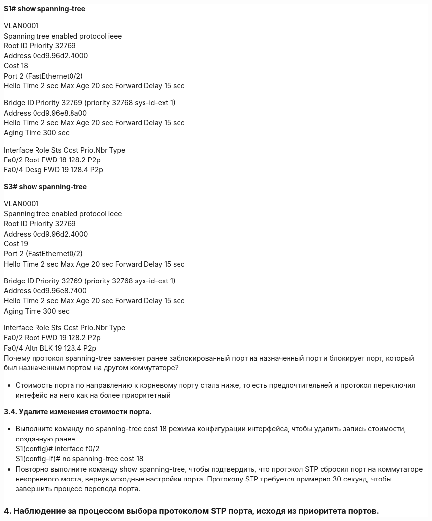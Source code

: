 __S1# show spanning-tree__  

VLAN0001  
  Spanning tree enabled protocol ieee  
  Root ID    Priority    32769  
             Address     0cd9.96d2.4000  
             Cost        18  
             Port        2 (FastEthernet0/2)  
             Hello Time   2 sec  Max Age 20 sec  Forward Delay 15 sec  

  Bridge ID  Priority    32769  (priority 32768 sys-id-ext 1)  
             Address     0cd9.96e8.8a00  
             Hello Time   2 sec  Max Age 20 sec  Forward Delay 15 sec  
             Aging Time  300 sec  

Interface           Role Sts Cost      Prio.Nbr Type    
Fa0/2               Root FWD 18        128.2    P2p   
Fa0/4               Desg FWD 19        128.4    P2p  

__S3# show spanning-tree__   

VLAN0001  
  Spanning tree enabled protocol ieee  
  Root ID    Priority    32769  
             Address     0cd9.96d2.4000  
             Cost        19  
             Port        2 (FastEthernet0/2)  
             Hello Time   2 sec  Max Age 20 sec  Forward Delay 15 sec  

  Bridge ID  Priority    32769  (priority 32768 sys-id-ext 1)  
             Address     0cd9.96e8.7400  
             Hello Time   2 sec  Max Age 20 sec  Forward Delay 15 sec  
             Aging Time  300 sec  

Interface           Role Sts Cost      Prio.Nbr Type    
Fa0/2               Root FWD 19        128.2    P2p   
Fa0/4               Altn BLK 19        128.4    P2p  
Почему протокол spanning-tree заменяет ранее заблокированный порт на назначенный порт и блокирует порт, который был назначенным портом на другом коммутаторе?
  
- Стоимость порта по направлению к корневому порту стала ниже, то есть предпочтительней и протокол переключил интефейс на него как на более приоритетный

__3.4.	Удалите изменения стоимости порта.__  
-	Выполните команду no spanning-tree cost 18 режима конфигурации интерфейса, чтобы удалить запись стоимости, созданную ранее.  
S1(config)# interface f0/2  
S1(config-if)# no spanning-tree cost 18  
-	Повторно выполните команду show spanning-tree, чтобы подтвердить, что протокол STP сбросил порт на коммутаторе некорневого моста, вернув исходные настройки порта. Протоколу STP требуется примерно 30 секунд, чтобы завершить процесс перевода порта.


###  4.	Наблюдение за процессом выбора протоколом STP порта, исходя из приоритета портов.
